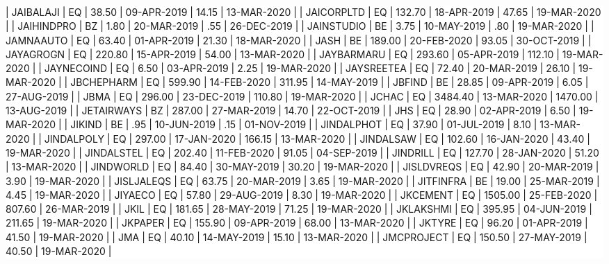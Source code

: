 | JAIBALAJI | EQ | 38.50 | 09-APR-2019 | 14.15 | 13-MAR-2020 |
| JAICORPLTD | EQ | 132.70 | 18-APR-2019 | 47.65 | 19-MAR-2020 |
| JAIHINDPRO | BZ | 1.80 | 20-MAR-2019 | .55 | 26-DEC-2019 |
| JAINSTUDIO | BE | 3.75 | 10-MAY-2019 | .80 | 19-MAR-2020 |
| JAMNAAUTO | EQ | 63.40 | 01-APR-2019 | 21.30 | 18-MAR-2020 |
| JASH | BE | 189.00 | 20-FEB-2020 | 93.05 | 30-OCT-2019 |
| JAYAGROGN | EQ | 220.80 | 15-APR-2019 | 54.00 | 13-MAR-2020 |
| JAYBARMARU | EQ | 293.60 | 05-APR-2019 | 112.10 | 19-MAR-2020 |
| JAYNECOIND | EQ | 6.50 | 03-APR-2019 | 2.25 | 19-MAR-2020 |
| JAYSREETEA | EQ | 72.40 | 20-MAR-2019 | 26.10 | 19-MAR-2020 |
| JBCHEPHARM | EQ | 599.90 | 14-FEB-2020 | 311.95 | 14-MAY-2019 |
| JBFIND | BE | 28.85 | 09-APR-2019 | 6.05 | 27-AUG-2019 |
| JBMA | EQ | 296.00 | 23-DEC-2019 | 110.80 | 19-MAR-2020 |
| JCHAC | EQ | 3484.40 | 13-MAR-2020 | 1470.00 | 13-AUG-2019 |
| JETAIRWAYS | BZ | 287.00 | 27-MAR-2019 | 14.70 | 22-OCT-2019 |
| JHS | EQ | 28.90 | 02-APR-2019 | 6.50 | 19-MAR-2020 |
| JIKIND | BE | .95 | 10-JUN-2019 | .15 | 01-NOV-2019 |
| JINDALPHOT | EQ | 37.90 | 01-JUL-2019 | 8.10 | 13-MAR-2020 |
| JINDALPOLY | EQ | 297.00 | 17-JAN-2020 | 166.15 | 13-MAR-2020 |
| JINDALSAW | EQ | 102.60 | 16-JAN-2020 | 43.40 | 19-MAR-2020 |
| JINDALSTEL | EQ | 202.40 | 11-FEB-2020 | 91.05 | 04-SEP-2019 |
| JINDRILL | EQ | 127.70 | 28-JAN-2020 | 51.20 | 13-MAR-2020 |
| JINDWORLD | EQ | 84.40 | 30-MAY-2019 | 30.20 | 19-MAR-2020 |
| JISLDVREQS | EQ | 42.90 | 20-MAR-2019 | 3.90 | 19-MAR-2020 |
| JISLJALEQS | EQ | 63.75 | 20-MAR-2019 | 3.65 | 19-MAR-2020 |
| JITFINFRA | BE | 19.00 | 25-MAR-2019 | 4.45 | 19-MAR-2020 |
| JIYAECO | EQ | 57.80 | 29-AUG-2019 | 8.30 | 19-MAR-2020 |
| JKCEMENT | EQ | 1505.00 | 25-FEB-2020 | 807.60 | 26-MAR-2019 |
| JKIL | EQ | 181.65 | 28-MAY-2019 | 71.25 | 19-MAR-2020 |
| JKLAKSHMI | EQ | 395.95 | 04-JUN-2019 | 211.65 | 19-MAR-2020 |
| JKPAPER | EQ | 155.90 | 09-APR-2019 | 68.00 | 13-MAR-2020 |
| JKTYRE | EQ | 96.20 | 01-APR-2019 | 41.50 | 19-MAR-2020 |
| JMA | EQ | 40.10 | 14-MAY-2019 | 15.10 | 13-MAR-2020 |
| JMCPROJECT | EQ | 150.50 | 27-MAY-2019 | 40.50 | 19-MAR-2020 |
